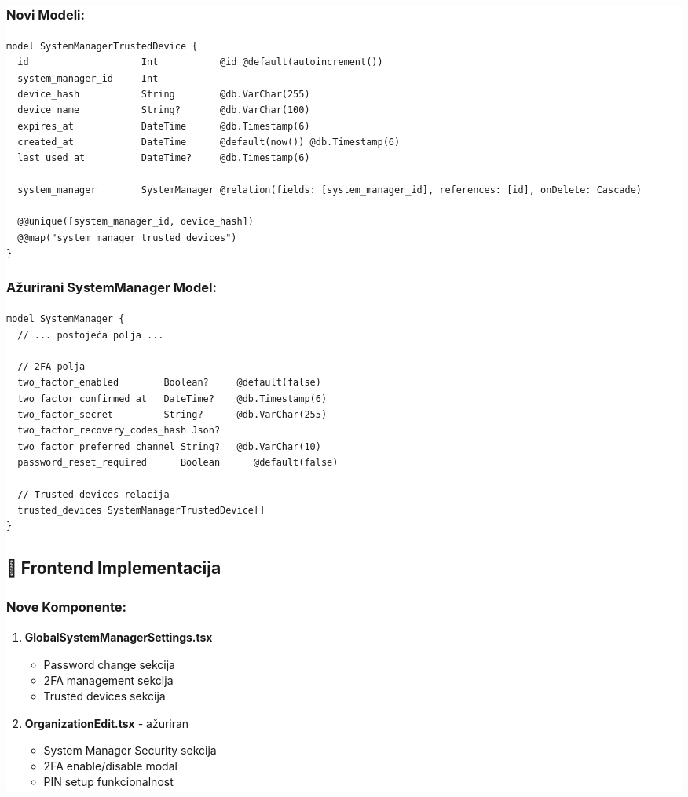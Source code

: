 ### **Novi Modeli:**

```prisma
model SystemManagerTrustedDevice {
  id                    Int           @id @default(autoincrement())
  system_manager_id     Int
  device_hash           String        @db.VarChar(255)
  device_name           String?       @db.VarChar(100)
  expires_at            DateTime      @db.Timestamp(6)
  created_at            DateTime      @default(now()) @db.Timestamp(6)
  last_used_at          DateTime?     @db.Timestamp(6)
  
  system_manager        SystemManager @relation(fields: [system_manager_id], references: [id], onDelete: Cascade)
  
  @@unique([system_manager_id, device_hash])
  @@map("system_manager_trusted_devices")
}
```

### **Ažurirani SystemManager Model:**

```prisma
model SystemManager {
  // ... postojeća polja ...
  
  // 2FA polja
  two_factor_enabled        Boolean?     @default(false)
  two_factor_confirmed_at   DateTime?    @db.Timestamp(6)
  two_factor_secret         String?      @db.VarChar(255)
  two_factor_recovery_codes_hash Json?
  two_factor_preferred_channel String?   @db.VarChar(10)
  password_reset_required      Boolean      @default(false)
  
  // Trusted devices relacija
  trusted_devices SystemManagerTrustedDevice[]
}
```

## 🎨 Frontend Implementacija

### **Nove Komponente:**

1. **GlobalSystemManagerSettings.tsx**
   - Password change sekcija
   - 2FA management sekcija
   - Trusted devices sekcija

2. **OrganizationEdit.tsx** - ažuriran
   - System Manager Security sekcija
   - 2FA enable/disable modal
   - PIN setup funkcionalnost
